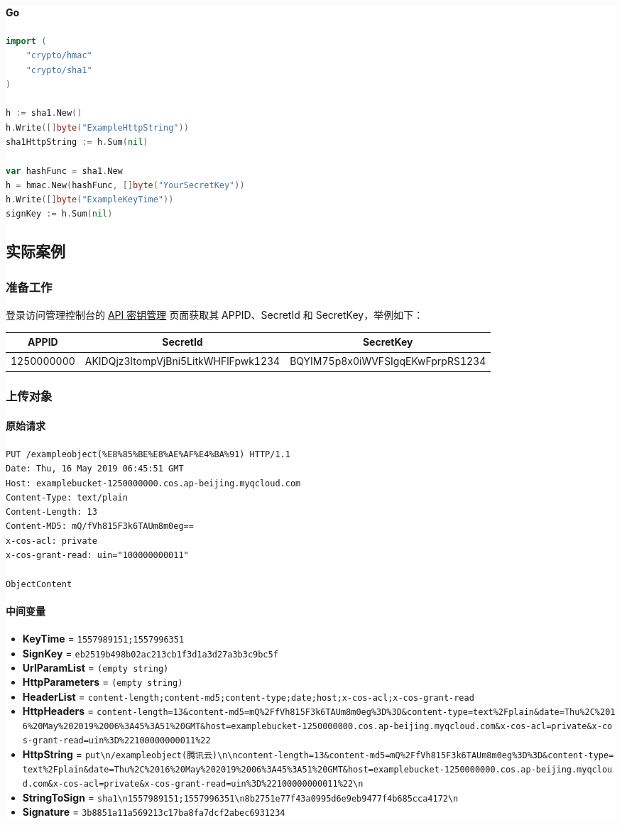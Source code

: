 #### Go

```go
import (
	"crypto/hmac"
	"crypto/sha1"
)

h := sha1.New()
h.Write([]byte("ExampleHttpString"))
sha1HttpString := h.Sum(nil)

var hashFunc = sha1.New
h = hmac.New(hashFunc, []byte("YourSecretKey"))
h.Write([]byte("ExampleKeyTime"))
signKey := h.Sum(nil)
```

## 实际案例

### 准备工作

登录访问管理控制台的 [API 密钥管理](https://console.cloud.tencent.com/cam/capi) 页面获取其 APPID、SecretId 和 SecretKey，举例如下：

| APPID      | SecretId                            | SecretKey                        |
| ---------- | ----------------------------------- | -------------------------------- |
| 1250000000 | AKIDQjz3ltompVjBni5LitkWHFlFpwk1234 | BQYIM75p8x0iWVFSIgqEKwFprpRS1234 |

### 上传对象

#### 原始请求

```plaintext
PUT /exampleobject(%E8%85%BE%E8%AE%AF%E4%BA%91) HTTP/1.1
Date: Thu, 16 May 2019 06:45:51 GMT
Host: examplebucket-1250000000.cos.ap-beijing.myqcloud.com
Content-Type: text/plain
Content-Length: 13
Content-MD5: mQ/fVh815F3k6TAUm8m0eg==
x-cos-acl: private
x-cos-grant-read: uin="100000000011"

ObjectContent
```

#### 中间变量

- **KeyTime** = `1557989151;1557996351`
- **SignKey** = `eb2519b498b02ac213cb1f3d1a3d27a3b3c9bc5f`
- **UrlParamList** = `(empty string)`
- **HttpParameters** = `(empty string)`
- **HeaderList** = `content-length;content-md5;content-type;date;host;x-cos-acl;x-cos-grant-read`
- **HttpHeaders** = `content-length=13&content-md5=mQ%2FfVh815F3k6TAUm8m0eg%3D%3D&content-type=text%2Fplain&date=Thu%2C%2016%20May%202019%2006%3A45%3A51%20GMT&host=examplebucket-1250000000.cos.ap-beijing.myqcloud.com&x-cos-acl=private&x-cos-grant-read=uin%3D%22100000000011%22`
- **HttpString** = `put\n/exampleobject(腾讯云)\n\ncontent-length=13&content-md5=mQ%2FfVh815F3k6TAUm8m0eg%3D%3D&content-type=text%2Fplain&date=Thu%2C%2016%20May%202019%2006%3A45%3A51%20GMT&host=examplebucket-1250000000.cos.ap-beijing.myqcloud.com&x-cos-acl=private&x-cos-grant-read=uin%3D%22100000000011%22\n`
- **StringToSign** = `sha1\n1557989151;1557996351\n8b2751e77f43a0995d6e9eb9477f4b685cca4172\n`
- **Signature** = `3b8851a11a569213c17ba8fa7dcf2abec6931234`
